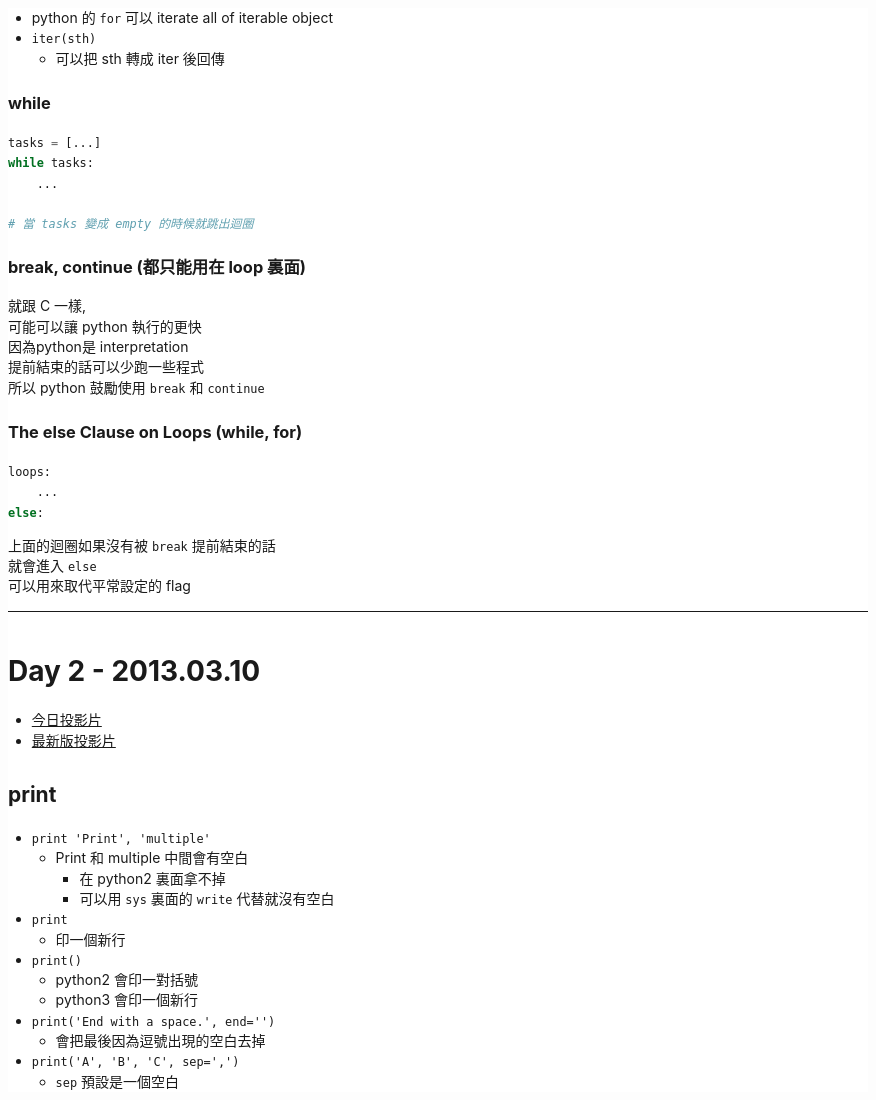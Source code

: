 + python 的 `for` 可以 iterate all of iterable object  
+ `iter(sth)`  
    + 可以把 sth 轉成 iter 後回傳  
  
  
### while  
  
```python  
tasks = [...]  
while tasks:  
    ...  
  
# 當 tasks 變成 empty 的時候就跳出迴圈  
```  
  
  
### break, continue (都只能用在 loop 裏面)  
  
就跟 C 一樣,  
可能可以讓 python 執行的更快  
因為python是 interpretation  
提前結束的話可以少跑一些程式  
所以 python 鼓勵使用 `break` 和 `continue`  
  
  
### The else Clause on Loops (while, for)  
  
```python  
loops:  
    ...  
else:  
```  
  
上面的迴圈如果沒有被 `break` 提前結束的話  
就會進入 `else`  
可以用來取代平常設定的 flag  
  
---  
  
# Day 2 - 2013.03.10  
  
+ [今日投影片](http://j.mp/mosky-python)  
+ [最新版投影片](http://j.mp/mosky-py)  
  
  
## print  
  
+ `print 'Print', 'multiple'`  
    + Print 和 multiple 中間會有空白  
        + 在 python2 裏面拿不掉  
        + 可以用 `sys` 裏面的 `write` 代替就沒有空白  
+ `print`  
    + 印一個新行  
+ `print()`  
    + python2 會印一對括號  
    + python3 會印一個新行  
+ `print('End with a space.', end='')`  
    + 會把最後因為逗號出現的空白去掉  
+ `print('A', 'B', 'C', sep=',')`  
    + `sep` 預設是一個空白  
  